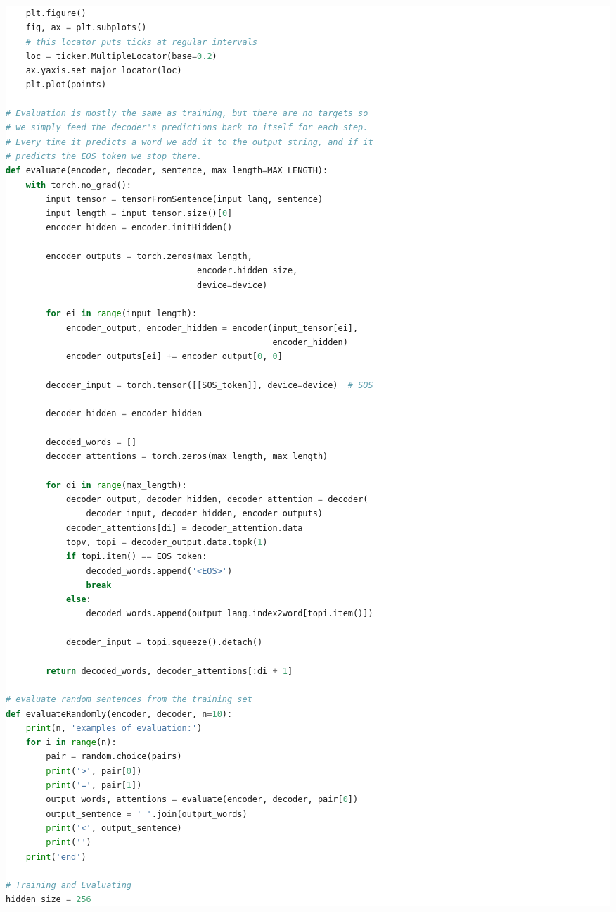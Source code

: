 ```python
    plt.figure()
    fig, ax = plt.subplots()
    # this locator puts ticks at regular intervals
    loc = ticker.MultipleLocator(base=0.2)
    ax.yaxis.set_major_locator(loc)
    plt.plot(points)

# Evaluation is mostly the same as training, but there are no targets so
# we simply feed the decoder's predictions back to itself for each step.
# Every time it predicts a word we add it to the output string, and if it
# predicts the EOS token we stop there.
def evaluate(encoder, decoder, sentence, max_length=MAX_LENGTH):
    with torch.no_grad():
        input_tensor = tensorFromSentence(input_lang, sentence)
        input_length = input_tensor.size()[0]
        encoder_hidden = encoder.initHidden()

        encoder_outputs = torch.zeros(max_length,
                                      encoder.hidden_size,
                                      device=device)

        for ei in range(input_length):
            encoder_output, encoder_hidden = encoder(input_tensor[ei],
                                                     encoder_hidden)
            encoder_outputs[ei] += encoder_output[0, 0]

        decoder_input = torch.tensor([[SOS_token]], device=device)  # SOS

        decoder_hidden = encoder_hidden

        decoded_words = []
        decoder_attentions = torch.zeros(max_length, max_length)

        for di in range(max_length):
            decoder_output, decoder_hidden, decoder_attention = decoder(
                decoder_input, decoder_hidden, encoder_outputs)
            decoder_attentions[di] = decoder_attention.data
            topv, topi = decoder_output.data.topk(1)
            if topi.item() == EOS_token:
                decoded_words.append('<EOS>')
                break
            else:
                decoded_words.append(output_lang.index2word[topi.item()])

            decoder_input = topi.squeeze().detach()

        return decoded_words, decoder_attentions[:di + 1]

# evaluate random sentences from the training set
def evaluateRandomly(encoder, decoder, n=10):
    print(n, 'examples of evaluation:')
    for i in range(n):
        pair = random.choice(pairs)
        print('>', pair[0])
        print('=', pair[1])
        output_words, attentions = evaluate(encoder, decoder, pair[0])
        output_sentence = ' '.join(output_words)
        print('<', output_sentence)
        print('')
    print('end')    

# Training and Evaluating
hidden_size = 256
```
